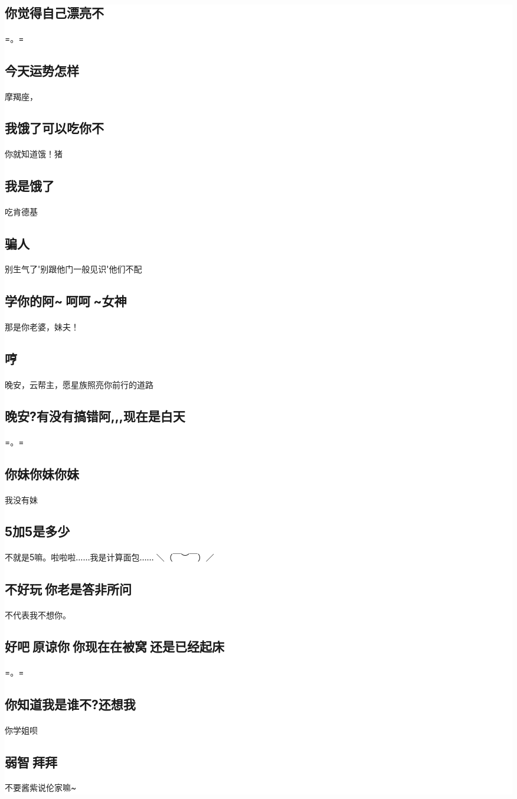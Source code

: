 ## 你觉得自己漂亮不
=。=

## 今天运势怎样
摩羯座，

## 我饿了可以吃你不
你就知道饿！猪

## 我是饿了
吃肯德基

## 骗人
别生气了'别跟他门一般见识'他们不配

## 学你的阿~ 呵呵 ~女神
那是你老婆，妹夫！

## 哼
晚安，云帮主，愿星族照亮你前行的道路

## 晚安?有没有搞错阿,,,现在是白天
=。=

## 你妹你妹你妹
我没有妹

## 5加5是多少
不就是5嘛。啦啦啦……我是计算面包…… ＼（￣︶￣）／

## 不好玩 你老是答非所问
不代表我不想你。

## 好吧 原谅你 你现在在被窝 还是已经起床
=。=

## 你知道我是谁不?还想我
你学姐呗

## 弱智 拜拜
不要酱紫说伦家嘛~
